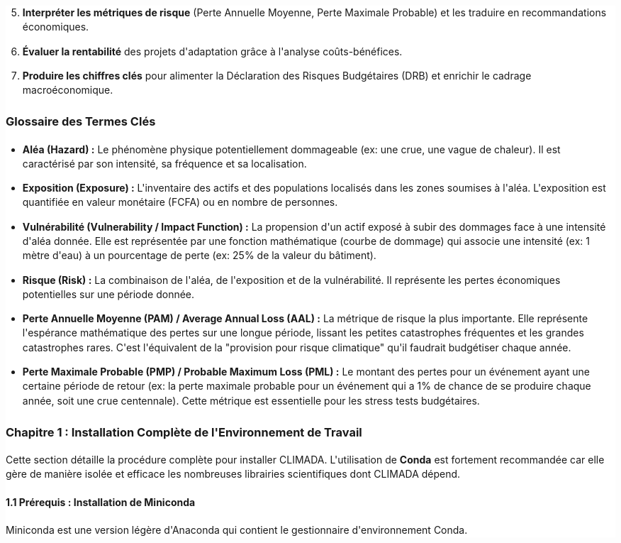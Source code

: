 5.  **Interpréter les métriques de risque** (Perte Annuelle Moyenne,
    Perte Maximale Probable) et les traduire en recommandations
    économiques.

6.  **Évaluer la rentabilité** des projets d\'adaptation grâce à
    l\'analyse coûts-bénéfices.

7.  **Produire les chiffres clés** pour alimenter la Déclaration des
    Risques Budgétaires (DRB) et enrichir le cadrage macroéconomique.

### **Glossaire des Termes Clés**

-   **Aléa (Hazard) :** Le phénomène physique potentiellement
    dommageable (ex: une crue, une vague de chaleur). Il est caractérisé
    par son intensité, sa fréquence et sa localisation.

-   **Exposition (Exposure) :** L\'inventaire des actifs et des
    populations localisés dans les zones soumises à l\'aléa.
    L\'exposition est quantifiée en valeur monétaire (FCFA) ou en nombre
    de personnes.

-   **Vulnérabilité (Vulnerability / Impact Function) :** La propension
    d\'un actif exposé à subir des dommages face à une intensité d\'aléa
    donnée. Elle est représentée par une fonction mathématique (courbe
    de dommage) qui associe une intensité (ex: 1 mètre d\'eau) à un
    pourcentage de perte (ex: 25% de la valeur du bâtiment).

-   **Risque (Risk) :** La combinaison de l\'aléa, de l\'exposition et
    de la vulnérabilité. Il représente les pertes économiques
    potentielles sur une période donnée.

-   **Perte Annuelle Moyenne (PAM) / Average Annual Loss (AAL) :** La
    métrique de risque la plus importante. Elle représente l\'espérance
    mathématique des pertes sur une longue période, lissant les petites
    catastrophes fréquentes et les grandes catastrophes rares. C\'est
    l\'équivalent de la \"provision pour risque climatique\" qu\'il
    faudrait budgétiser chaque année.

-   **Perte Maximale Probable (PMP) / Probable Maximum Loss (PML) :** Le
    montant des pertes pour un événement ayant une certaine période de
    retour (ex: la perte maximale probable pour un événement qui a 1% de
    chance de se produire chaque année, soit une crue centennale). Cette
    métrique est essentielle pour les stress tests budgétaires.

### **Chapitre 1 : Installation Complète de l\'Environnement de Travail**

Cette section détaille la procédure complète pour installer CLIMADA.
L\'utilisation de **Conda** est fortement recommandée car elle gère de
manière isolée et efficace les nombreuses librairies scientifiques dont
CLIMADA dépend.

#### **1.1 Prérequis : Installation de Miniconda**

Miniconda est une version légère d\'Anaconda qui contient le
gestionnaire d\'environnement Conda.
